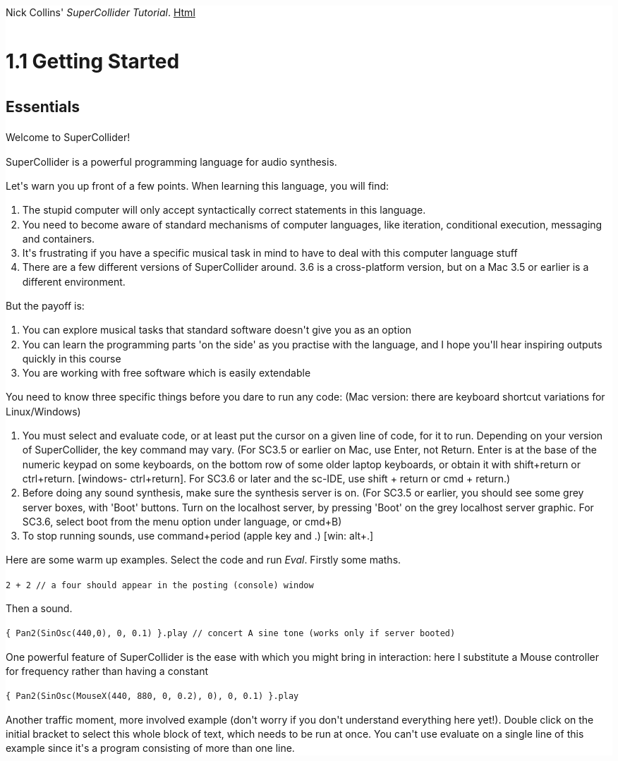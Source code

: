 Nick Collins' _SuperCollider Tutorial_. [Html](https://composerprogrammer.com/teaching/supercollider/sctutorial/tutorial.html)

# 1.1 Getting Started

## Essentials

Welcome to SuperCollider!

SuperCollider is a powerful programming language for audio synthesis.

Let's warn you up front of a few points. When learning this language, you will find:

1. The stupid computer will only accept syntactically correct statements in this language.
2. You need to become aware of standard mechanisms of computer languages, like iteration, conditional execution, messaging and containers.
3. It's frustrating if you have a specific musical task in mind to have to deal with this computer language stuff
4. There are a few different versions of SuperCollider around. 3.6 is a cross-platform version, but on a Mac 3.5 or earlier is a different environment.

But the payoff is:

1) You can explore musical tasks that standard software doesn't give you as an option
2) You can learn the programming parts 'on the side' as you practise with the language, and I hope you'll hear inspiring outputs quickly in this course
3) You are working with free software which is easily extendable

You need to know three specific things before you dare to run any code: (Mac version: there are keyboard shortcut variations for Linux/Windows)

1. You must select and evaluate code, or at least put the cursor on a given line of code, for it to run. Depending on your version of SuperCollider, the key command may vary.  (For SC3.5 or earlier on Mac, use Enter, not Return. Enter is at the base of the numeric keypad on some keyboards, on the bottom row of some older laptop keyboards, or obtain it with shift+return or ctrl+return. [windows- ctrl+return]. For SC3.6 or later and the sc-IDE, use shift + return or cmd + return.)
2. Before doing any sound synthesis, make sure the synthesis server is on. (For SC3.5 or earlier, you should see some grey server boxes, with 'Boot' buttons. Turn on the localhost server, by pressing 'Boot' on the grey localhost server graphic. For SC3.6, select boot from the menu option under language, or cmd+B)
3. To stop running sounds, use command+period (apple key and .) [win: alt+.]

Here are some warm up examples.  Select the code and run _Eval_.  Firstly some maths.

	2 + 2 // a four should appear in the posting (console) window

Then a sound.

	{ Pan2(SinOsc(440,0), 0, 0.1) }.play // concert A sine tone (works only if server booted)

One powerful feature of SuperCollider is the ease with which you might bring in interaction: here I substitute a Mouse controller for frequency rather than having a constant

	{ Pan2(SinOsc(MouseX(440, 880, 0, 0.2), 0), 0, 0.1) }.play

Another traffic moment, more involved example (don't worry if you don't understand everything here yet!). Double click on the initial bracket to select this whole block of text, which needs to be run at once. You can't use evaluate on a single line of this example since it's a program consisting of more than one line.
